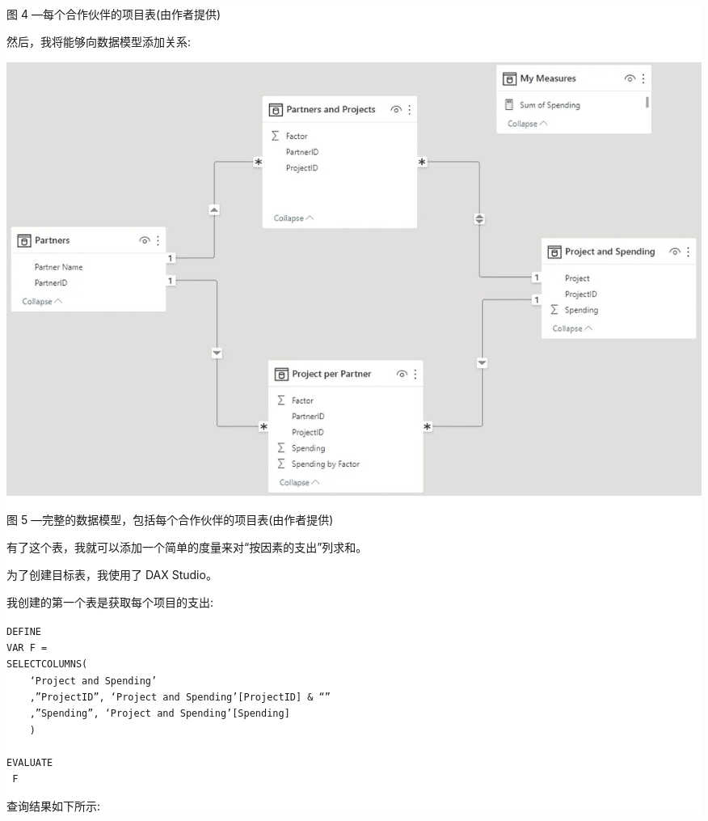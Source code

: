 图 4 —每个合作伙伴的项目表(由作者提供)

然后，我将能够向数据模型添加关系:

![](img/ac6ce8b24b69af5c13cc8d4601437889.png)

图 5 —完整的数据模型，包括每个合作伙伴的项目表(由作者提供)

有了这个表，我就可以添加一个简单的度量来对“按因素的支出”列求和。

为了创建目标表，我使用了 DAX Studio。

我创建的第一个表是获取每个项目的支出:

```
DEFINE
VAR F =
SELECTCOLUMNS(
    ‘Project and Spending’
    ,”ProjectID”, ‘Project and Spending’[ProjectID] & “”
    ,”Spending”, ‘Project and Spending’[Spending]
    )

EVALUATE
 F
```

查询结果如下所示:
